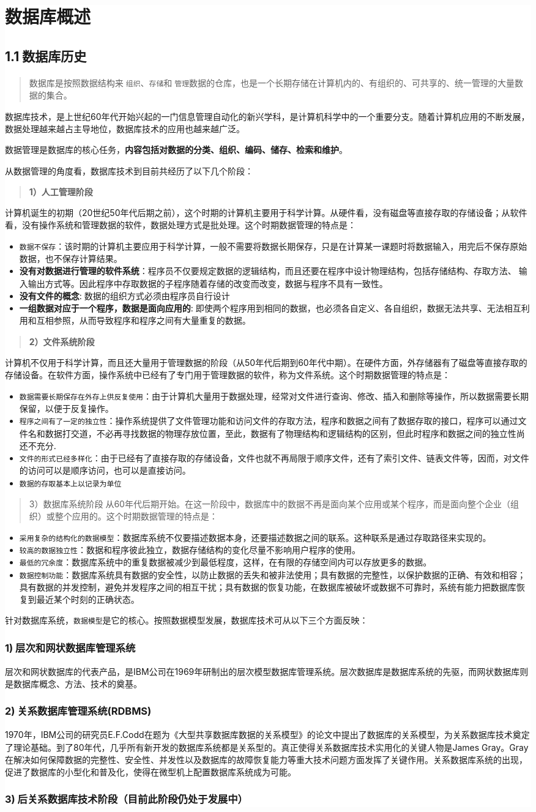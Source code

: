 # 数据库概述

## 1.1 数据库历史

> 数据库是按照数据结构来 `组织`、`存储`和 `管理`数据的仓库，也是一个长期存储在计算机内的、有组织的、可共享的、统一管理的大量数据的集合。

数据库技术，是上世纪60年代开始兴起的一门信息管理自动化的新兴学科，是计算机科学中的一个重要分支。随着计算机应用的不断发展，数据处理越来越占主导地位，数据库技术的应用也越来越广泛。

数据管理是数据库的核心任务，**内容包括对数据的分类、组织、编码、储存、检索和维护**。

从数据管理的角度看，数据库技术到目前共经历了以下几个阶段：

> **1）人工管理阶段**

计算机诞生的初期（20世纪50年代后期之前），这个时期的计算机主要用于科学计算。从硬件看，没有磁盘等直接存取的存储设备；从软件看，没有操作系统和管理数据的软件，数据处理方式是批处理。这个时期数据管理的特点是：

* `数据不保存`：该时期的计算机主要应用于科学计算，一般不需要将数据长期保存，只是在计算某一课题时将数据输入，用完后不保存原始数据，也不保存计算结果。
* **没有对数据进行管理的软件系统**：程序员不仅要规定数据的逻辑结构，而且还要在程序中设计物理结构，包括存储结构、存取方法、 输入输出方式等。因此程序中存取数据的子程序随着存储的改变而改变，数据与程序不具有一致性。
* **没有文件的概念**: 数据的组织方式必须由程序员自行设计
* **一组数据对应于一个程序，数据是面向应用的**:  即使两个程序用到相同的数据，也必须各自定义、各自组织，数据无法共享、无法相互利用和互相参照，从而导致程序和程序之间有大量重复的数据。

> **2）文件系统阶段**

计算机不仅用于科学计算，而且还大量用于管理数据的阶段（从50年代后期到60年代中期）。在硬件方面，外存储器有了磁盘等直接存取的存储设备。在软件方面，操作系统中已经有了专门用于管理数据的软件，称为文件系统。这个时期数据管理的特点是：

* `数据需要长期保存在外存上供反复使用`：由于计算机大量用于数据处理，经常对文件进行查询、修改、插入和删除等操作，所以数据需要长期保留，以便于反复操作。
* `程序之间有了一定的独立性`：操作系统提供了文件管理功能和访问文件的存取方法，程序和数据之间有了数据存取的接口，程序可以通过文件名和数据打交道，不必再寻找数据的物理存放位置，至此，数据有了物理结构和逻辑结构的区别，但此时程序和数据之间的独立性尚还不充分.
* `文件的形式已经多样化`：由于已经有了直接存取的存储设备，文件也就不再局限于顺序文件，还有了索引文件、链表文件等，因而，对文件的访问可以是顺序访问，也可以是直接访问。
* `数据的存取基本上以记录为单位`

> 3）数据库系统阶段
> 从60年代后期开始。在这一阶段中，数据库中的数据不再是面向某个应用或某个程序，而是面向整个企业（组织）或整个应用的。这个时期数据管理的特点是：

* `采用复杂的结构化的数据模型`：数据库系统不仅要描述数据本身，还要描述数据之间的联系。这种联系是通过存取路径来实现的。
* `较高的数据独立性`：数据和程序彼此独立，数据存储结构的变化尽量不影响用户程序的使用。
* `最低的冗余度`：数据库系统中的重复数据被减少到最低程度，这样，在有限的存储空间内可以存放更多的数据。
* `数据控制功能`：数据库系统具有数据的安全性，以防止数据的丢失和被非法使用；具有数据的完整性，以保护数据的正确、有效和相容；具有数据的并发控制，避免并发程序之间的相互干扰；具有数据的恢复功能，在数据库被破坏或数据不可靠时，系统有能力把数据库恢复到最近某个时刻的正确状态。

针对数据库系统，`数据模型`是它的核心。按照数据模型发展，数据库技术可从以下三个方面反映：

### 1) 层次和网状数据库管理系统

层次和网状数据库的代表产品，是IBM公司在1969年研制出的层次模型数据库管理系统。层次数据库是数据库系统的先驱，而网状数据库则是数据库概念、方法、技术的奠基。

### 2) 关系数据库管理系统(RDBMS)

1970年，IBM公司的研究员E.F.Codd在题为《大型共享数据库数据的关系模型》的论文中提出了数据库的关系模型，为关系数据库技术奠定了理论基础。到了80年代，几乎所有新开发的数据库系统都是关系型的。真正使得关系数据库技术实用化的关键人物是James Gray。Gray在解决如何保障数据的完整性、安全性、并发性以及数据库的故障恢复能力等重大技术问题方面发挥了关键作用。关系数据库系统的出现，促进了数据库的小型化和普及化，使得在微型机上配置数据库系统成为可能。

### 3) 后关系数据库技术阶段（目前此阶段仍处于发展中）
